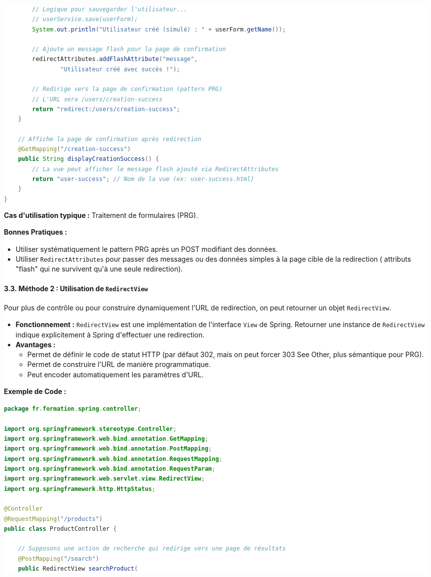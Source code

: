 ```java
        // Logique pour sauvegarder l'utilisateur...
        // userService.save(userForm); 
        System.out.println("Utilisateur créé (simulé) : " + userForm.getName());

        // Ajoute un message flash pour la page de confirmation
        redirectAttributes.addFlashAttribute("message",
                "Utilisateur créé avec succès !");

        // Redirige vers la page de confirmation (pattern PRG)
        // L'URL sera /users/creation-success
        return "redirect:/users/creation-success";
    }

    // Affiche la page de confirmation après redirection
    @GetMapping("/creation-success")
    public String displayCreationSuccess() {
        // La vue peut afficher le message flash ajouté via RedirectAttributes
        return "user-success"; // Nom de la vue (ex: user-success.html)
    }
}
```

**Cas d'utilisation typique :** Traitement de formulaires (PRG).

**Bonnes Pratiques :**

* Utiliser systématiquement le pattern PRG après un POST modifiant des données.
* Utiliser `RedirectAttributes` pour passer des messages ou des données simples à la page cible de la redirection (
  attributs "flash" qui ne survivent qu'à une seule redirection).

#### 3.3. Méthode 2 : Utilisation de `RedirectView`

Pour plus de contrôle ou pour construire dynamiquement l'URL de redirection, on peut retourner un objet `RedirectView`.

* **Fonctionnement :** `RedirectView` est une implémentation de l'interface `View` de Spring. Retourner une instance de
  `RedirectView` indique explicitement à Spring d'effectuer une redirection.
* **Avantages :**
    * Permet de définir le code de statut HTTP (par défaut 302, mais on peut forcer 303 See Other, plus sémantique pour
      PRG).
    * Permet de construire l'URL de manière programmatique.
    * Peut encoder automatiquement les paramètres d'URL.

**Exemple de Code :**

```java
package fr.formation.spring.controller;

import org.springframework.stereotype.Controller;
import org.springframework.web.bind.annotation.GetMapping;
import org.springframework.web.bind.annotation.PostMapping;
import org.springframework.web.bind.annotation.RequestMapping;
import org.springframework.web.bind.annotation.RequestParam;
import org.springframework.web.servlet.view.RedirectView;
import org.springframework.http.HttpStatus;

@Controller
@RequestMapping("/products")
public class ProductController {

    // Supposons une action de recherche qui redirige vers une page de résultats
    @PostMapping("/search")
    public RedirectView searchProduct(
```